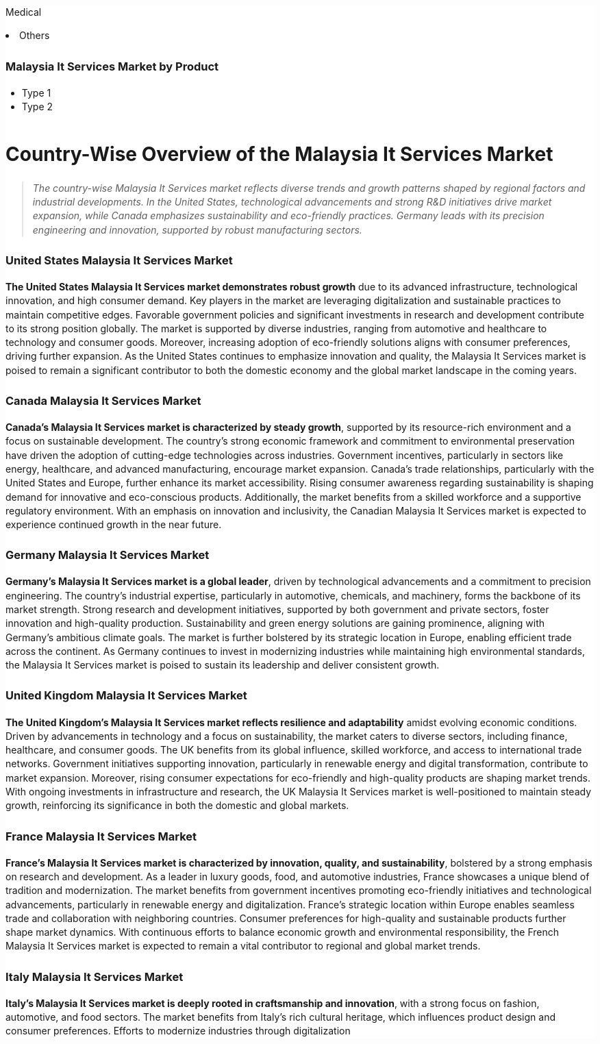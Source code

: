 Medical</li><li> Others</li></ul><h3>Malaysia It Services Market by Product</h3><ul><li>Type 1</li><li> Type 2</li></ul><h1><span class="">Country-Wise Overview of the Malaysia It Services Market<br /></span></h1><blockquote><p><em><span class="">The country-wise Malaysia It Services market reflects diverse trends and growth patterns shaped by regional factors and industrial developments. In the United States, technological advancements and strong R&amp;D initiatives drive market expansion, while Canada emphasizes sustainability and eco-friendly practices. Germany leads with its precision engineering and innovation, supported by robust manufacturing sectors.</span></em></p></blockquote><h3><strong>United States Malaysia It Services Market</strong></h3><p><strong>The United States Malaysia It Services market demonstrates robust growth</strong> due to its advanced infrastructure, technological innovation, and high consumer demand. Key players in the market are leveraging digitalization and sustainable practices to maintain competitive edges. Favorable government policies and significant investments in research and development contribute to its strong position globally. The market is supported by diverse industries, ranging from automotive and healthcare to technology and consumer goods. Moreover, increasing adoption of eco-friendly solutions aligns with consumer preferences, driving further expansion. As the United States continues to emphasize innovation and quality, the Malaysia It Services market is poised to remain a significant contributor to both the domestic economy and the global market landscape in the coming years.</p><h3><strong>Canada Malaysia It Services Market</strong></h3><p><strong>Canada&rsquo;s Malaysia It Services market is characterized by steady growth</strong>, supported by its resource-rich environment and a focus on sustainable development. The country&rsquo;s strong economic framework and commitment to environmental preservation have driven the adoption of cutting-edge technologies across industries. Government incentives, particularly in sectors like energy, healthcare, and advanced manufacturing, encourage market expansion. Canada&rsquo;s trade relationships, particularly with the United States and Europe, further enhance its market accessibility. Rising consumer awareness regarding sustainability is shaping demand for innovative and eco-conscious products. Additionally, the market benefits from a skilled workforce and a supportive regulatory environment. With an emphasis on innovation and inclusivity, the Canadian Malaysia It Services market is expected to experience continued growth in the near future.</p><h3><strong>Germany Malaysia It Services Market</strong></h3><p><strong>Germany&rsquo;s Malaysia It Services market is a global leader</strong>, driven by technological advancements and a commitment to precision engineering. The country&rsquo;s industrial expertise, particularly in automotive, chemicals, and machinery, forms the backbone of its market strength. Strong research and development initiatives, supported by both government and private sectors, foster innovation and high-quality production. Sustainability and green energy solutions are gaining prominence, aligning with Germany&rsquo;s ambitious climate goals. The market is further bolstered by its strategic location in Europe, enabling efficient trade across the continent. As Germany continues to invest in modernizing industries while maintaining high environmental standards, the Malaysia It Services market is poised to sustain its leadership and deliver consistent growth.</p><h3><strong>United Kingdom Malaysia It Services Market</strong></h3><p><strong>The United Kingdom&rsquo;s Malaysia It Services market reflects resilience and adaptability</strong> amidst evolving economic conditions. Driven by advancements in technology and a focus on sustainability, the market caters to diverse sectors, including finance, healthcare, and consumer goods. The UK benefits from its global influence, skilled workforce, and access to international trade networks. Government initiatives supporting innovation, particularly in renewable energy and digital transformation, contribute to market expansion. Moreover, rising consumer expectations for eco-friendly and high-quality products are shaping market trends. With ongoing investments in infrastructure and research, the UK Malaysia It Services market is well-positioned to maintain steady growth, reinforcing its significance in both the domestic and global markets.</p><h3><strong>France Malaysia It Services Market</strong></h3><p><strong>France&rsquo;s Malaysia It Services market is characterized by innovation, quality, and sustainability</strong>, bolstered by a strong emphasis on research and development. As a leader in luxury goods, food, and automotive industries, France showcases a unique blend of tradition and modernization. The market benefits from government incentives promoting eco-friendly initiatives and technological advancements, particularly in renewable energy and digitalization. France&rsquo;s strategic location within Europe enables seamless trade and collaboration with neighboring countries. Consumer preferences for high-quality and sustainable products further shape market dynamics. With continuous efforts to balance economic growth and environmental responsibility, the French Malaysia It Services market is expected to remain a vital contributor to regional and global market trends.</p><h3><strong>Italy Malaysia It Services Market</strong></h3><p><strong>Italy&rsquo;s Malaysia It Services market is deeply rooted in craftsmanship and innovation</strong>, with a strong focus on fashion, automotive, and food sectors. The market benefits from Italy&rsquo;s rich cultural heritage, which influences product design and consumer preferences. Efforts to modernize industries through digitalization